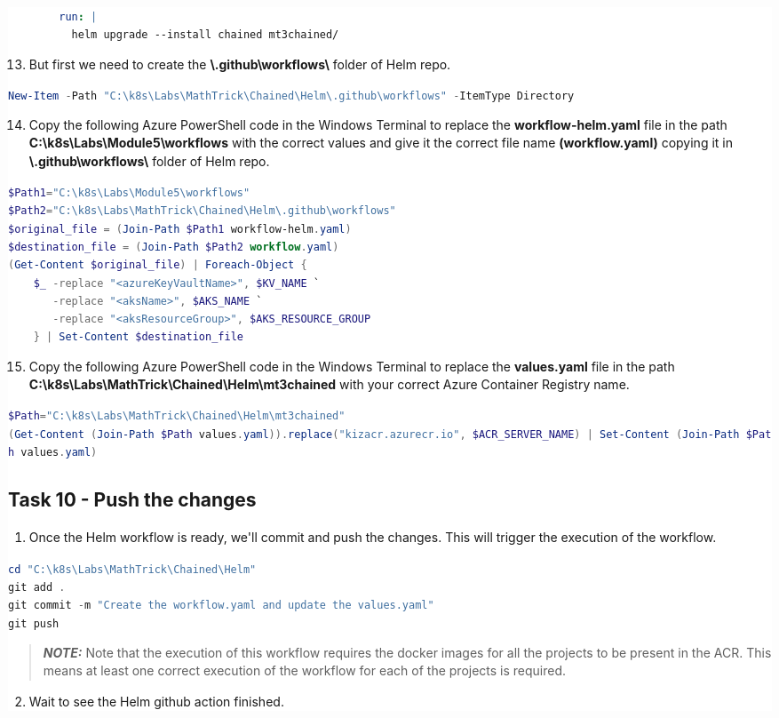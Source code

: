```yaml
        run: |
          helm upgrade --install chained mt3chained/
```

13. But first we need to create the **\\.github\workflows\\** folder of Helm repo.

```PowerShell
New-Item -Path "C:\k8s\Labs\MathTrick\Chained\Helm\.github\workflows" -ItemType Directory
```

14. Copy the following Azure PowerShell code in the Windows Terminal to replace the **workflow-helm.yaml** file in the path **C:\k8s\Labs\Module5\workflows** with the correct values and give it the correct file name **(workflow.yaml)** copying it in **\\.github\workflows\\** folder of Helm repo.

```PowerShell
$Path1="C:\k8s\Labs\Module5\workflows"
$Path2="C:\k8s\Labs\MathTrick\Chained\Helm\.github\workflows"
$original_file = (Join-Path $Path1 workflow-helm.yaml)
$destination_file = (Join-Path $Path2 workflow.yaml)
(Get-Content $original_file) | Foreach-Object {
    $_ -replace "<azureKeyVaultName>", $KV_NAME `
       -replace "<aksName>", $AKS_NAME `
       -replace "<aksResourceGroup>", $AKS_RESOURCE_GROUP
    } | Set-Content $destination_file
```

15. Copy the following Azure PowerShell code in the Windows Terminal to replace the **values.yaml** file in the path **C:\k8s\Labs\MathTrick\Chained\Helm\mt3chained** with your correct Azure Container Registry name.

```PowerShell
$Path="C:\k8s\Labs\MathTrick\Chained\Helm\mt3chained"
(Get-Content (Join-Path $Path values.yaml)).replace("kizacr.azurecr.io", $ACR_SERVER_NAME) | Set-Content (Join-Path $Path values.yaml)
```



## Task 10 - Push the changes

1. Once the Helm workflow is ready, we'll commit and push the changes. This will trigger the execution of the workflow. 

```PowerShell
cd "C:\k8s\Labs\MathTrick\Chained\Helm"
git add .
git commit -m "Create the workflow.yaml and update the values.yaml"
git push
```

> **_NOTE:_** Note that the execution of this workflow requires the docker images for all the projects to be present in the ACR. This means at least one correct execution of the workflow for each of the projects is required.

2. Wait to see the Helm github action finished.
